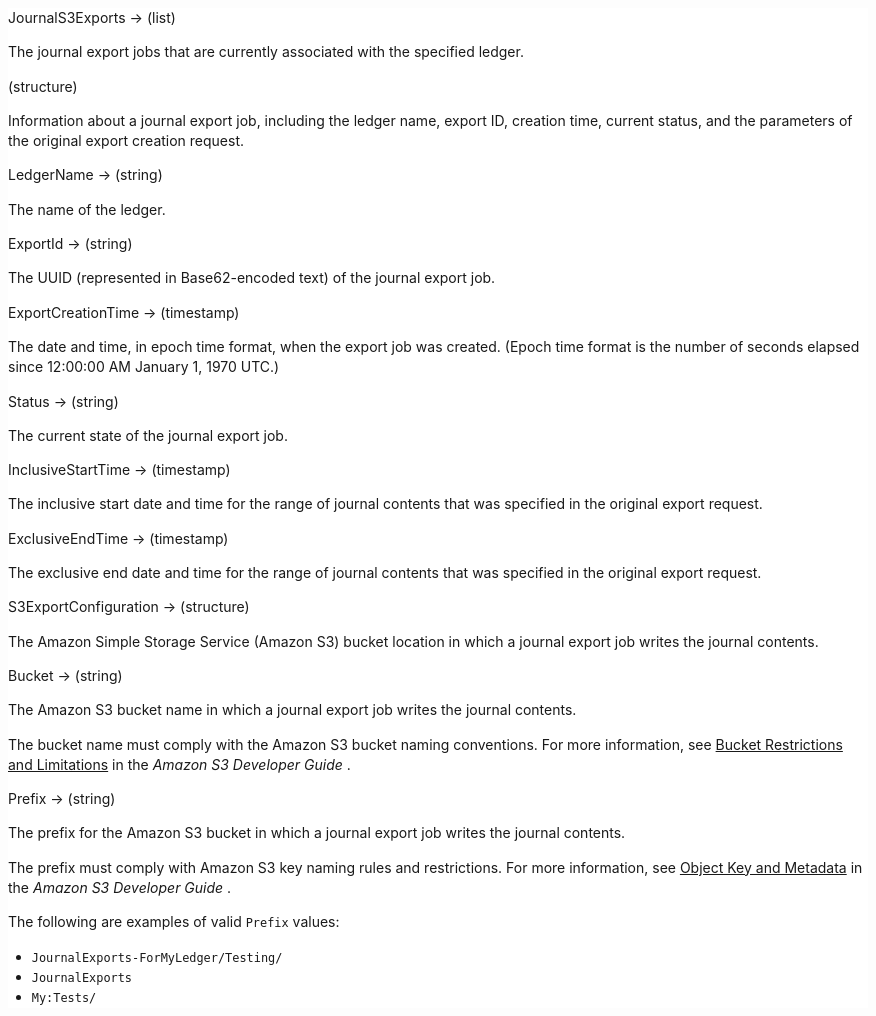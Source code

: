 JournalS3Exports -> (list)

The journal export jobs that are currently associated with the specified ledger.

(structure)

Information about a journal export job, including the ledger name, export ID, creation time, current status, and the parameters of the original export creation request.

LedgerName -> (string)

The name of the ledger.

ExportId -> (string)

The UUID (represented in Base62-encoded text) of the journal export job.

ExportCreationTime -> (timestamp)

The date and time, in epoch time format, when the export job was created. (Epoch time format is the number of seconds elapsed since 12:00:00 AM January 1, 1970 UTC.)

Status -> (string)

The current state of the journal export job.

InclusiveStartTime -> (timestamp)

The inclusive start date and time for the range of journal contents that was specified in the original export request.

ExclusiveEndTime -> (timestamp)

The exclusive end date and time for the range of journal contents that was specified in the original export request.

S3ExportConfiguration -> (structure)

The Amazon Simple Storage Service (Amazon S3) bucket location in which a journal export job writes the journal contents.

Bucket -> (string)

The Amazon S3 bucket name in which a journal export job writes the journal contents.

The bucket name must comply with the Amazon S3 bucket naming conventions. For more information, see [Bucket Restrictions and Limitations](https://docs.aws.amazon.com/AmazonS3/latest/dev/BucketRestrictions.html) in the *Amazon S3 Developer Guide* .

Prefix -> (string)

The prefix for the Amazon S3 bucket in which a journal export job writes the journal contents.

The prefix must comply with Amazon S3 key naming rules and restrictions. For more information, see [Object Key and Metadata](https://docs.aws.amazon.com/AmazonS3/latest/dev/UsingMetadata.html) in the *Amazon S3 Developer Guide* .

The following are examples of valid `Prefix` values:

- `JournalExports-ForMyLedger/Testing/`
- `JournalExports`
- `My:Tests/`
